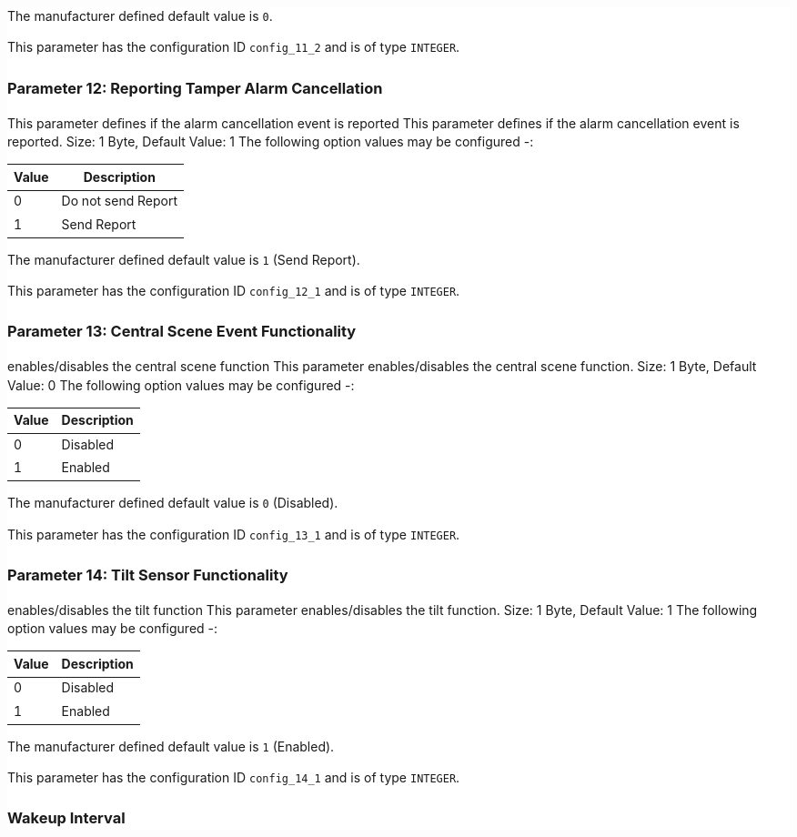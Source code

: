 The manufacturer defined default value is ```0```.

This parameter has the configuration ID ```config_11_2``` and is of type ```INTEGER```.


### Parameter 12: Reporting Tamper Alarm Cancellation

This parameter deﬁnes if the alarm cancellation event is reported
This parameter deﬁnes if the alarm cancellation event is reported. Size: 1 Byte, Default Value: 1
The following option values may be configured -:

| Value  | Description |
|--------|-------------|
| 0 | Do not send Report |
| 1 | Send Report |

The manufacturer defined default value is ```1``` (Send Report).

This parameter has the configuration ID ```config_12_1``` and is of type ```INTEGER```.


### Parameter 13: Central Scene Event Functionality

enables/disables the central scene function
This parameter enables/disables the central scene function. Size: 1 Byte, Default Value: 0
The following option values may be configured -:

| Value  | Description |
|--------|-------------|
| 0 | Disabled |
| 1 | Enabled |

The manufacturer defined default value is ```0``` (Disabled).

This parameter has the configuration ID ```config_13_1``` and is of type ```INTEGER```.


### Parameter 14: Tilt Sensor Functionality

enables/disables the tilt function
This parameter enables/disables the tilt function. Size: 1 Byte, Default Value: 1
The following option values may be configured -:

| Value  | Description |
|--------|-------------|
| 0 | Disabled |
| 1 | Enabled |

The manufacturer defined default value is ```1``` (Enabled).

This parameter has the configuration ID ```config_14_1``` and is of type ```INTEGER```.

### Wakeup Interval
